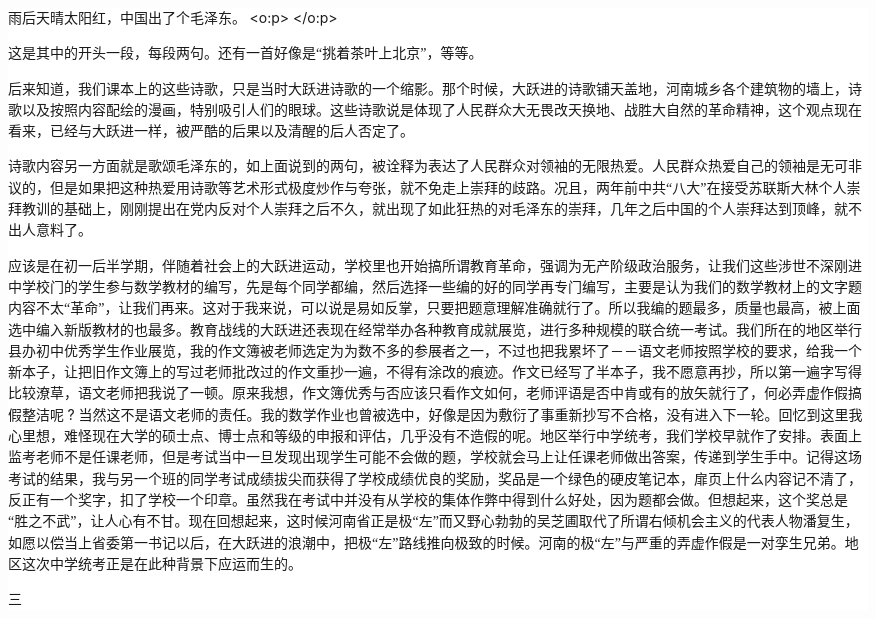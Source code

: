   <span lang="ZH-CN" style="font-family:宋体;mso-ascii-font-family:
Calibri;mso-ascii-theme-font:minor-latin;mso-fareast-font-family:宋体;mso-fareast-theme-font:
minor-fareast">
   雨后天晴太阳红，中国出了个毛泽东。
  </span>
  <o:p>
  </o:p>
 </p>
 <p class="MsoNormal">
  <span lang="ZH-CN" style="font-family:宋体;mso-ascii-font-family:
Calibri;mso-ascii-theme-font:minor-latin;mso-fareast-font-family:宋体;mso-fareast-theme-font:
minor-fareast">
   这是其中的开头一段，每段两句。还有一首好像是“挑着茶叶上北京”，等等。
  </span>
  <o:p>
  </o:p>
 </p>
 <p class="MsoNormal">
  <span lang="ZH-CN" style="font-family:宋体;mso-ascii-font-family:
Calibri;mso-ascii-theme-font:minor-latin;mso-fareast-font-family:宋体;mso-fareast-theme-font:
minor-fareast">
   后来知道，我们课本上的这些诗歌，只是当时大跃进诗歌的一个缩影。那个时候，大跃进的诗歌铺天盖地，河南城乡各个建筑物的墙上，诗歌以及按照内容配绘的漫画，特别吸引人们的眼球。这些诗歌说是体现了人民群众大无畏改天换地、战胜大自然的革命精神，这个观点现在看来，已经与大跃进一样，被严酷的后果以及清醒的后人否定了。
  </span>
  <o:p>
  </o:p>
 </p>
 <p class="MsoNormal">
  <span lang="ZH-CN" style="font-family:宋体;mso-ascii-font-family:
Calibri;mso-ascii-theme-font:minor-latin;mso-fareast-font-family:宋体;mso-fareast-theme-font:
minor-fareast">
   诗歌内容另一方面就是歌颂毛泽东的，如上面说到的两句，被诠释为表达了人民群众对领袖的无限热爱。人民群众热爱自己的领袖是无可非议的，但是如果把这种热爱用诗歌等艺术形式极度炒作与夸张，就不免走上崇拜的歧路。况且，两年前中共“八大”在接受苏联斯大林个人崇拜教训的基础上，刚刚提出在党内反对个人崇拜之后不久，就出现了如此狂热的对毛泽东的崇拜，几年之后中国的个人崇拜达到顶峰，就不出人意料了。
  </span>
  <o:p>
  </o:p>
 </p>
 <p class="MsoNormal">
  <span lang="ZH-CN" style="font-family:宋体;mso-ascii-font-family:
Calibri;mso-ascii-theme-font:minor-latin;mso-fareast-font-family:宋体;mso-fareast-theme-font:
minor-fareast">
   应该是在初一后半学期，伴随着社会上的大跃进运动，学校里也开始搞所谓教育革命，强调为无产阶级政治服务，让我们这些涉世不深刚进中学校门的学生参与数学教材的编写，先是每个同学都编，然后选择一些编的好的同学再专门编写，主要是认为我们的数学教材上的文字题内容不太“革命”，让我们再来。这对于我来说，可以说是易如反掌，只要把题意理解准确就行了。所以我编的题最多，质量也最高，被上面选中编入新版教材的也最多。教育战线的大跃进还表现在经常举办各种教育成就展览，进行多种规模的联合统一考试。我们所在的地区举行县办初中优秀学生作业展览，我的作文簿被老师选定为为数不多的参展者之一，不过也把我累坏了－－语文老师按照学校的要求，给我一个新本子，让把旧作文簿上的写过老师批改过的作文重抄一遍，不得有涂改的痕迹。作文已经写了半本子，我不愿意再抄，所以第一遍字写得比较潦草，语文老师把我说了一顿。原来我想，作文簿优秀与否应该只看作文如何，老师评语是否中肯或有的放矢就行了，何必弄虚作假搞假整洁呢
  </span>
  ?
  <span lang="ZH-CN" style="font-family:宋体;mso-ascii-font-family:Calibri;mso-ascii-theme-font:
minor-latin;mso-fareast-font-family:宋体;mso-fareast-theme-font:minor-fareast">
   当然这不是语文老师的责任。我的数学作业也曾被选中，好像是因为敷衍了事重新抄写不合格，没有进入下一轮。回忆到这里我心里想，难怪现在大学的硕士点、博士点和等级的申报和评估，几乎没有不造假的呢。地区举行中学统考，我们学校早就作了安排。表面上监考老师不是任课老师，但是考试当中一旦发现出现学生可能不会做的题，学校就会马上让任课老师做出答案，传递到学生手中。记得这场考试的结果，我与另一个班的同学考试成绩拔尖而获得了学校成绩优良的奖励，奖品是一个绿色的硬皮笔记本，扉页上什么内容记不清了，反正有一个奖字，扣了学校一个印章。虽然我在考试中并没有从学校的集体作弊中得到什么好处，因为题都会做。但想起来，这个奖总是“胜之不武”，让人心有不甘。现在回想起来，这时候河南省正是极“左”而又野心勃勃的吴芝圃取代了所谓右倾机会主义的代表人物潘复生，如愿以偿当上省委第一书记以后，在大跃进的浪潮中，把极“左”路线推向极致的时候。河南的极“左”与严重的弄虚作假是一对孪生兄弟。地区这次中学统考正是在此种背景下应运而生的。
  </span>
  <o:p>
  </o:p>
 </p>
 <p class="MsoNormal">
  <span lang="ZH-CN" style="font-family:宋体;mso-ascii-font-family:
Calibri;mso-ascii-theme-font:minor-latin;mso-fareast-font-family:宋体;mso-fareast-theme-font:
minor-fareast">
   三